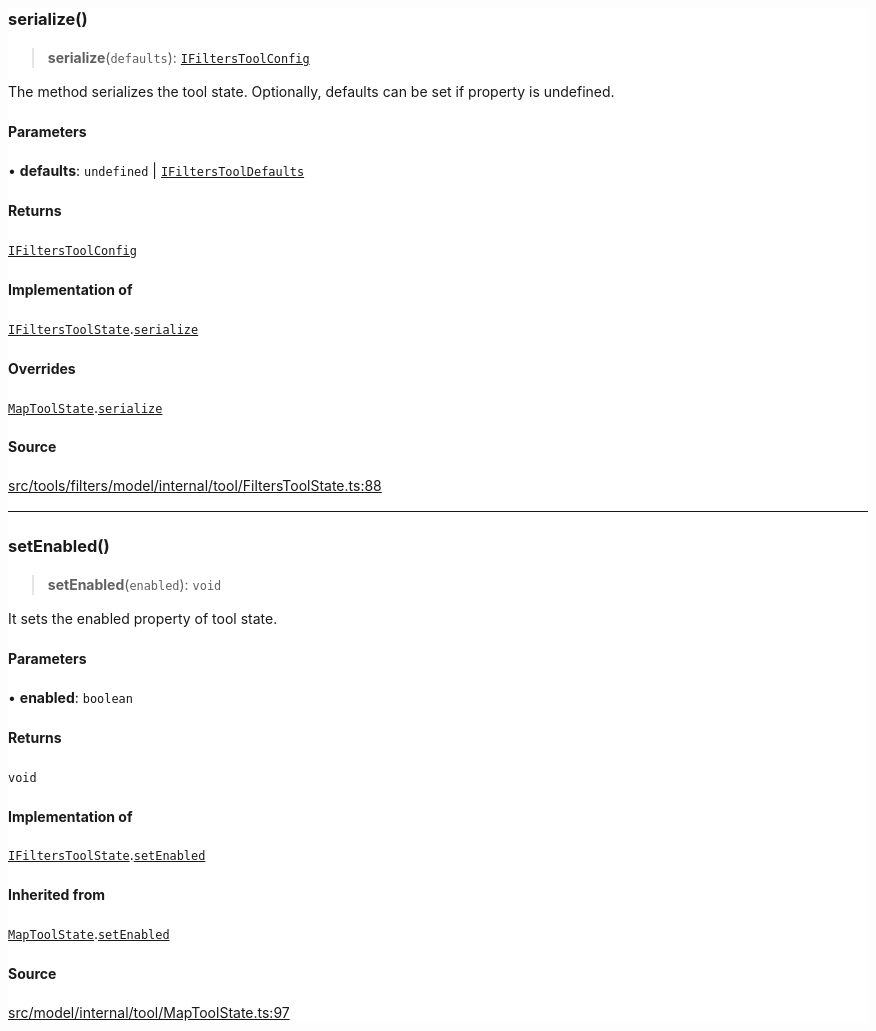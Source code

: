 ### serialize()

> **serialize**(`defaults`): [`IFiltersToolConfig`](../type-aliases/IFiltersToolConfig.md)

The method serializes the tool state. Optionally, defaults can be set if property is undefined.

#### Parameters

• **defaults**: `undefined` \| [`IFiltersToolDefaults`](../interfaces/IFiltersToolDefaults.md)

#### Returns

[`IFiltersToolConfig`](../type-aliases/IFiltersToolConfig.md)

#### Implementation of

[`IFiltersToolState`](../interfaces/IFiltersToolState.md).[`serialize`](../interfaces/IFiltersToolState.md#serialize)

#### Overrides

[`MapToolState`](MapToolState.md).[`serialize`](MapToolState.md#serialize)

#### Source

[src/tools/filters/model/internal/tool/FiltersToolState.ts:88](https://github.com/geovisto/geovisto-map/blob/e22d774889dbc28cc1ec62933ecf6bab6690f172/src/tools/filters/model/internal/tool/FiltersToolState.ts#L88)

***

### setEnabled()

> **setEnabled**(`enabled`): `void`

It sets the enabled property of tool state.

#### Parameters

• **enabled**: `boolean`

#### Returns

`void`

#### Implementation of

[`IFiltersToolState`](../interfaces/IFiltersToolState.md).[`setEnabled`](../interfaces/IFiltersToolState.md#setenabled)

#### Inherited from

[`MapToolState`](MapToolState.md).[`setEnabled`](MapToolState.md#setenabled)

#### Source

[src/model/internal/tool/MapToolState.ts:97](https://github.com/geovisto/geovisto-map/blob/e22d774889dbc28cc1ec62933ecf6bab6690f172/src/model/internal/tool/MapToolState.ts#L97)
